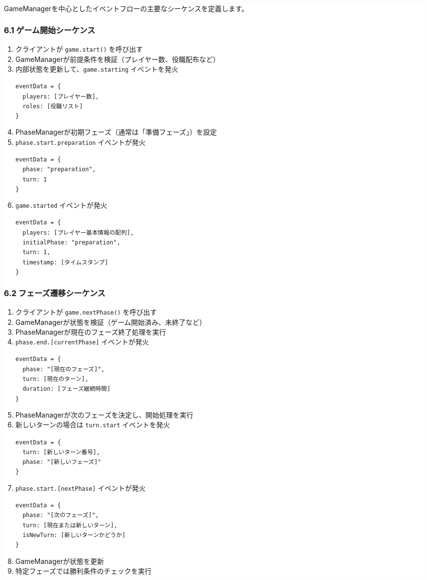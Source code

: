 GameManagerを中心としたイベントフローの主要なシーケンスを定義します。

### 6.1 ゲーム開始シーケンス

1. クライアントが `game.start()` を呼び出す
2. GameManagerが前提条件を検証（プレイヤー数、役職配布など）
3. 内部状態を更新して、`game.starting` イベントを発火
   ```
   eventData = {
     players: [プレイヤー数],
     roles: [役職リスト]
   }
   ```
4. PhaseManagerが初期フェーズ（通常は「準備フェーズ」）を設定
5. `phase.start.preparation` イベントが発火
   ```
   eventData = {
     phase: "preparation",
     turn: 1
   }
   ```
6. `game.started` イベントが発火
   ```
   eventData = {
     players: [プレイヤー基本情報の配列],
     initialPhase: "preparation",
     turn: 1,
     timestamp: [タイムスタンプ]
   }
   ```

### 6.2 フェーズ遷移シーケンス

1. クライアントが `game.nextPhase()` を呼び出す
2. GameManagerが状態を検証（ゲーム開始済み、未終了など）
3. PhaseManagerが現在のフェーズ終了処理を実行
4. `phase.end.[currentPhase]` イベントが発火
   ```
   eventData = {
     phase: "[現在のフェーズ]",
     turn: [現在のターン],
     duration: [フェーズ継続時間]
   }
   ```
5. PhaseManagerが次のフェーズを決定し、開始処理を実行
6. 新しいターンの場合は `turn.start` イベントを発火
   ```
   eventData = {
     turn: [新しいターン番号],
     phase: "[新しいフェーズ]"
   }
   ```
7. `phase.start.[nextPhase]` イベントが発火
   ```
   eventData = {
     phase: "[次のフェーズ]",
     turn: [現在または新しいターン],
     isNewTurn: [新しいターンかどうか]
   }
   ```
8. GameManagerが状態を更新
9. 特定フェーズでは勝利条件のチェックを実行
